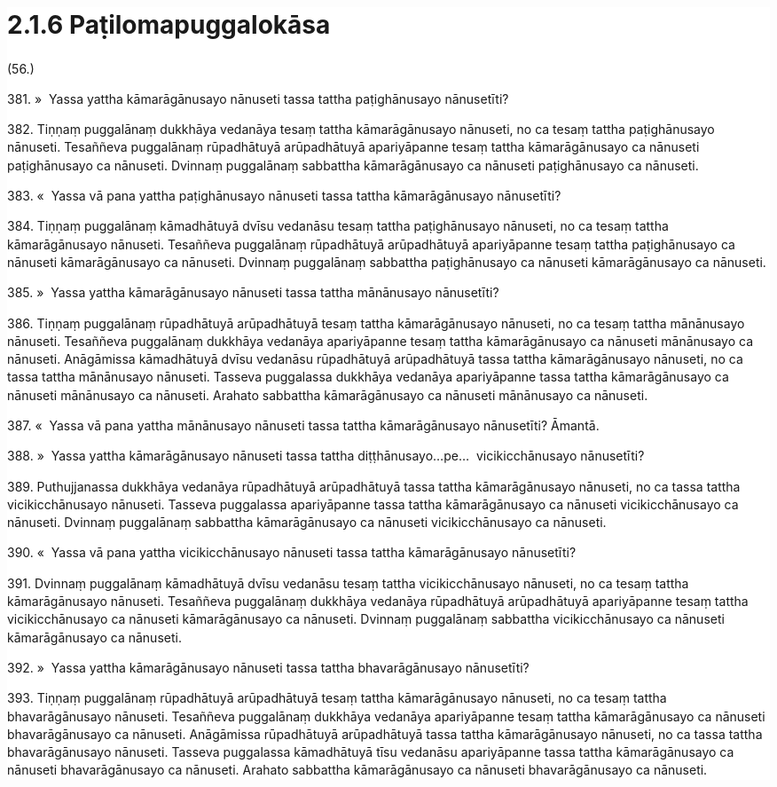 

# 2.1.6 Paṭilomapuggalokāsa




(56.)

381\. »  Yassa yattha kāmarāgānusayo nānuseti tassa tattha paṭighānusayo nānusetīti?

382\. Tiṇṇaṃ puggalānaṃ dukkhāya vedanāya tesaṃ tattha kāmarāgānusayo nānuseti, no ca tesaṃ tattha paṭighānusayo nānuseti. Tesaññeva puggalānaṃ rūpadhātuyā arūpadhātuyā apariyāpanne tesaṃ tattha kāmarāgānusayo ca nānuseti paṭighānusayo ca nānuseti. Dvinnaṃ puggalānaṃ sabbattha kāmarāgānusayo ca nānuseti paṭighānusayo ca nānuseti.

383\. «  Yassa vā pana yattha paṭighānusayo nānuseti tassa tattha kāmarāgānusayo nānusetīti?

384\. Tiṇṇaṃ puggalānaṃ kāmadhātuyā dvīsu vedanāsu tesaṃ tattha paṭighānusayo nānuseti, no ca tesaṃ tattha kāmarāgānusayo nānuseti. Tesaññeva puggalānaṃ rūpadhātuyā arūpadhātuyā apariyāpanne tesaṃ tattha paṭighānusayo ca nānuseti kāmarāgānusayo ca nānuseti. Dvinnaṃ puggalānaṃ sabbattha paṭighānusayo ca nānuseti kāmarāgānusayo ca nānuseti.

385\. »  Yassa yattha kāmarāgānusayo nānuseti tassa tattha mānānusayo nānusetīti?

386\. Tiṇṇaṃ puggalānaṃ rūpadhātuyā arūpadhātuyā tesaṃ tattha kāmarāgānusayo nānuseti, no ca tesaṃ tattha mānānusayo nānuseti. Tesaññeva puggalānaṃ dukkhāya vedanāya apariyāpanne tesaṃ tattha kāmarāgānusayo ca nānuseti mānānusayo ca nānuseti. Anāgāmissa kāmadhātuyā dvīsu vedanāsu rūpadhātuyā arūpadhātuyā tassa tattha kāmarāgānusayo nānuseti, no ca tassa tattha mānānusayo nānuseti. Tasseva puggalassa dukkhāya vedanāya apariyāpanne tassa tattha kāmarāgānusayo ca nānuseti mānānusayo ca nānuseti. Arahato sabbattha kāmarāgānusayo ca nānuseti mānānusayo ca nānuseti.

387\. «  Yassa vā pana yattha mānānusayo nānuseti tassa tattha kāmarāgānusayo nānusetīti? Āmantā.

388\. »  Yassa yattha kāmarāgānusayo nānuseti tassa tattha diṭṭhānusayo…pe…  vicikicchānusayo nānusetīti?

389\. Puthujjanassa dukkhāya vedanāya rūpadhātuyā arūpadhātuyā tassa tattha kāmarāgānusayo nānuseti, no ca tassa tattha vicikicchānusayo nānuseti. Tasseva puggalassa apariyāpanne tassa tattha kāmarāgānusayo ca nānuseti vicikicchānusayo ca nānuseti. Dvinnaṃ puggalānaṃ sabbattha kāmarāgānusayo ca nānuseti vicikicchānusayo ca nānuseti.

390\. «  Yassa vā pana yattha vicikicchānusayo nānuseti tassa tattha kāmarāgānusayo nānusetīti?

391\. Dvinnaṃ puggalānaṃ kāmadhātuyā dvīsu vedanāsu tesaṃ tattha vicikicchānusayo nānuseti, no ca tesaṃ tattha kāmarāgānusayo nānuseti. Tesaññeva puggalānaṃ dukkhāya vedanāya rūpadhātuyā arūpadhātuyā apariyāpanne tesaṃ tattha vicikicchānusayo ca nānuseti kāmarāgānusayo ca nānuseti. Dvinnaṃ puggalānaṃ sabbattha vicikicchānusayo ca nānuseti kāmarāgānusayo ca nānuseti.

392\. »  Yassa yattha kāmarāgānusayo nānuseti tassa tattha bhavarāgānusayo nānusetīti?

393\. Tiṇṇaṃ puggalānaṃ rūpadhātuyā arūpadhātuyā tesaṃ tattha kāmarāgānusayo nānuseti, no ca tesaṃ tattha bhavarāgānusayo nānuseti. Tesaññeva puggalānaṃ dukkhāya vedanāya apariyāpanne tesaṃ tattha kāmarāgānusayo ca nānuseti bhavarāgānusayo ca nānuseti. Anāgāmissa rūpadhātuyā arūpadhātuyā tassa tattha kāmarāgānusayo nānuseti, no ca tassa tattha bhavarāgānusayo nānuseti. Tasseva puggalassa kāmadhātuyā tīsu vedanāsu apariyāpanne tassa tattha kāmarāgānusayo ca nānuseti bhavarāgānusayo ca nānuseti. Arahato sabbattha kāmarāgānusayo ca nānuseti bhavarāgānusayo ca nānuseti.
